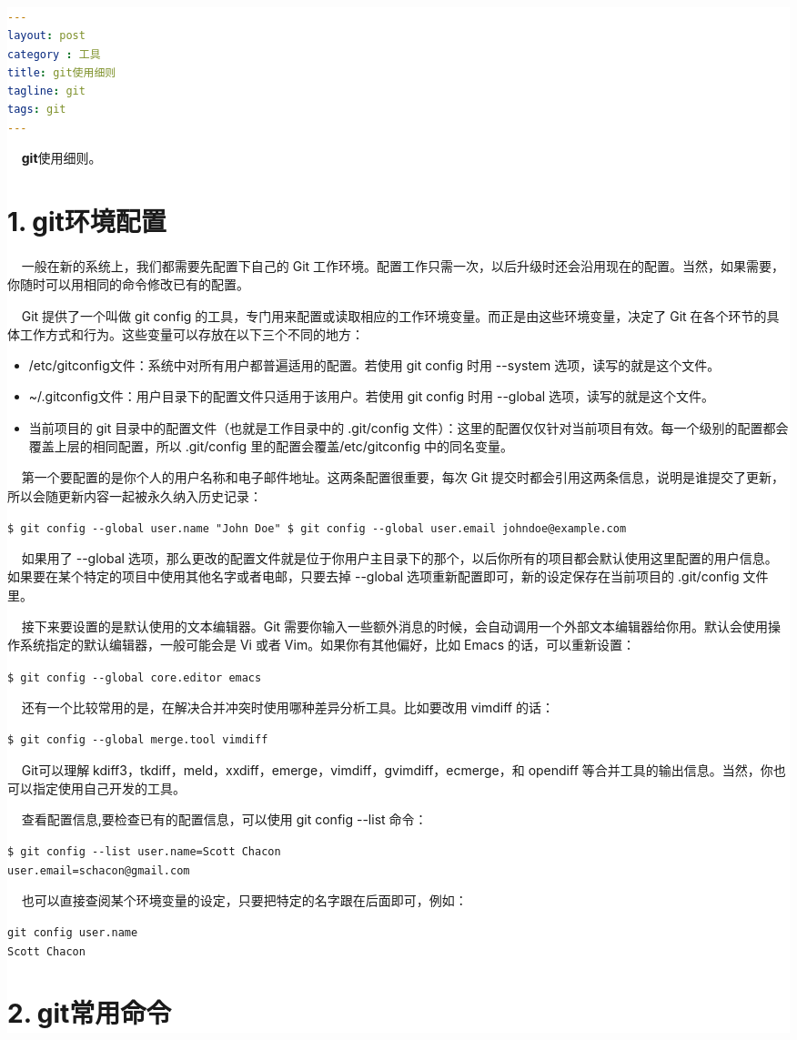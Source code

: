 ```yaml
---
layout: post
category : 工具
title: git使用细则
tagline: git
tags: git
---
```



&nbsp;&nbsp;&nbsp;&nbsp;**git**使用细则。

# 1. git环境配置  
&nbsp;&nbsp;&nbsp;&nbsp;一般在新的系统上，我们都需要先配置下自己的 Git 工作环境。配置工作只需一次，以后升级时还会沿用现在的配置。当然，如果需要，你随时可以用相同的命令修改已有的配置。  

&nbsp;&nbsp;&nbsp;&nbsp;Git 提供了一个叫做 git config 的工具，专门用来配置或读取相应的工作环境变量。而正是由这些环境变量，决定了 Git 在各个环节的具体工作方式和行为。这些变量可以存放在以下三个不同的地方：  

- /etc/gitconfig文件：系统中对所有用户都普遍适用的配置。若使用 git config 时用 --system 选项，读写的就是这个文件。 
 
- ~/.gitconfig文件：用户目录下的配置文件只适用于该用户。若使用 git config 时用 --global 选项，读写的就是这个文件。  

- 当前项目的 git 目录中的配置文件（也就是工作目录中的 .git/config 文件）：这里的配置仅仅针对当前项目有效。每一个级别的配置都会覆盖上层的相同配置，所以 .git/config 里的配置会覆盖/etc/gitconfig 中的同名变量。  

&nbsp;&nbsp;&nbsp;&nbsp;第一个要配置的是你个人的用户名称和电子邮件地址。这两条配置很重要，每次 Git 提交时都会引用这两条信息，说明是谁提交了更新，所以会随更新内容一起被永久纳入历史记录：  

	$ git config --global user.name "John Doe" $ git config --global user.email johndoe@example.com  

&nbsp;&nbsp;&nbsp;&nbsp;如果用了 --global 选项，那么更改的配置文件就是位于你用户主目录下的那个，以后你所有的项目都会默认使用这里配置的用户信息。如果要在某个特定的项目中使用其他名字或者电邮，只要去掉 --global 选项重新配置即可，新的设定保存在当前项目的 .git/config 文件里。  

&nbsp;&nbsp;&nbsp;&nbsp;接下来要设置的是默认使用的文本编辑器。Git 需要你输入一些额外消息的时候，会自动调用一个外部文本编辑器给你用。默认会使用操作系统指定的默认编辑器，一般可能会是 Vi 或者 Vim。如果你有其他偏好，比如 Emacs 的话，可以重新设置：  

	$ git config --global core.editor emacs

&nbsp;&nbsp;&nbsp;&nbsp;还有一个比较常用的是，在解决合并冲突时使用哪种差异分析工具。比如要改用 vimdiff 的话： 
 
	$ git config --global merge.tool vimdiff  

&nbsp;&nbsp;&nbsp;&nbsp;Git可以理解 kdiff3，tkdiff，meld，xxdiff，emerge，vimdiff，gvimdiff，ecmerge，和 opendiff 等合并工具的输出信息。当然，你也可以指定使用自己开发的工具。

&nbsp;&nbsp;&nbsp;&nbsp;查看配置信息,要检查已有的配置信息，可以使用 git config --list 命令：  

	$ git config --list user.name=Scott Chacon 
	user.email=schacon@gmail.com  

&nbsp;&nbsp;&nbsp;&nbsp;也可以直接查阅某个环境变量的设定，只要把特定的名字跟在后面即可，例如：  
  
	git config user.name 
	Scott Chacon

# 2. git常用命令    
